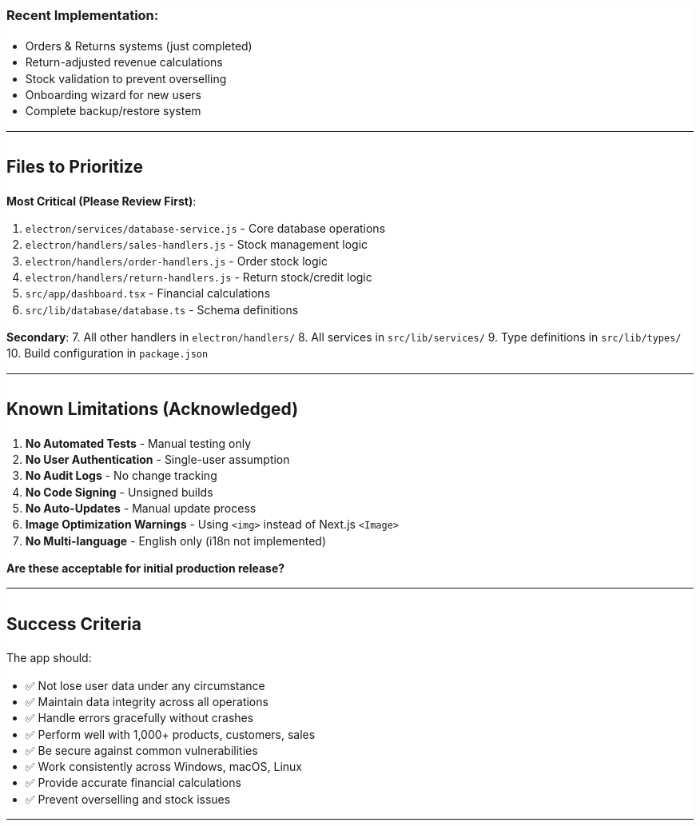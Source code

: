 ### **Recent Implementation**:
- Orders & Returns systems (just completed)
- Return-adjusted revenue calculations
- Stock validation to prevent overselling
- Onboarding wizard for new users
- Complete backup/restore system

---

## Files to Prioritize

**Most Critical (Please Review First)**:
1. `electron/services/database-service.js` - Core database operations
2. `electron/handlers/sales-handlers.js` - Stock management logic
3. `electron/handlers/order-handlers.js` - Order stock logic
4. `electron/handlers/return-handlers.js` - Return stock/credit logic
5. `src/app/dashboard.tsx` - Financial calculations
6. `src/lib/database/database.ts` - Schema definitions

**Secondary**:
7. All other handlers in `electron/handlers/`
8. All services in `src/lib/services/`
9. Type definitions in `src/lib/types/`
10. Build configuration in `package.json`

---

## Known Limitations (Acknowledged)

1. **No Automated Tests** - Manual testing only
2. **No User Authentication** - Single-user assumption
3. **No Audit Logs** - No change tracking
4. **No Code Signing** - Unsigned builds
5. **No Auto-Updates** - Manual update process
6. **Image Optimization Warnings** - Using `<img>` instead of Next.js `<Image>`
7. **No Multi-language** - English only (i18n not implemented)

**Are these acceptable for initial production release?**

---

## Success Criteria

The app should:
- ✅ Not lose user data under any circumstance
- ✅ Maintain data integrity across all operations
- ✅ Handle errors gracefully without crashes
- ✅ Perform well with 1,000+ products, customers, sales
- ✅ Be secure against common vulnerabilities
- ✅ Work consistently across Windows, macOS, Linux
- ✅ Provide accurate financial calculations
- ✅ Prevent overselling and stock issues

---